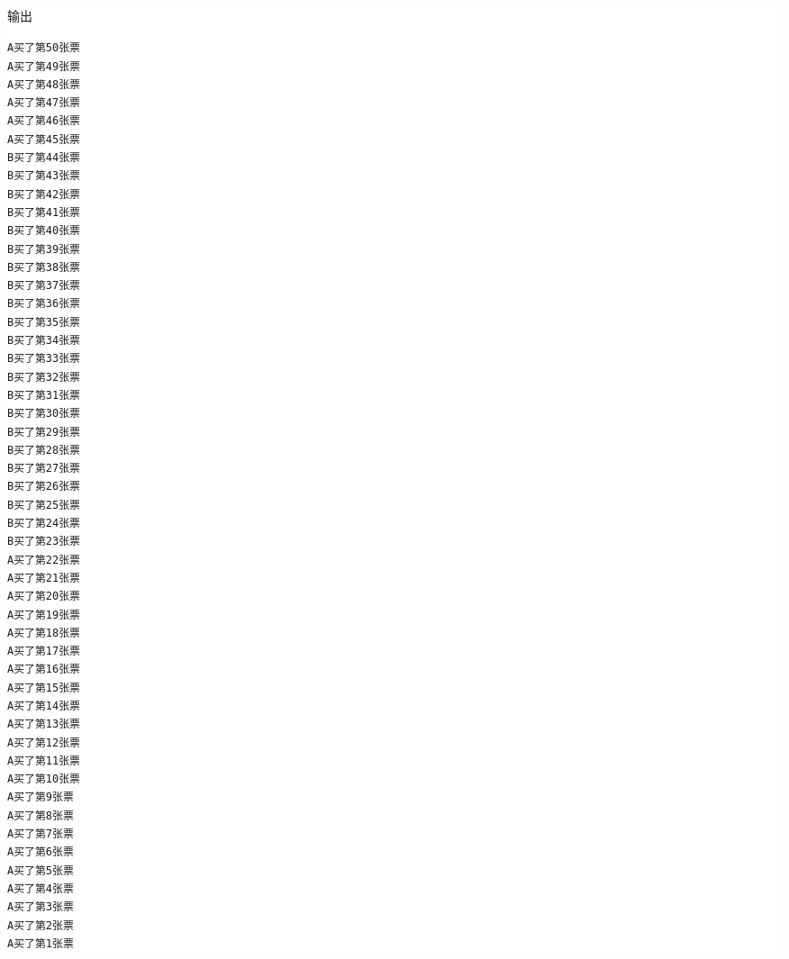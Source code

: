 输出

```
A买了第50张票
A买了第49张票
A买了第48张票
A买了第47张票
A买了第46张票
A买了第45张票
B买了第44张票
B买了第43张票
B买了第42张票
B买了第41张票
B买了第40张票
B买了第39张票
B买了第38张票
B买了第37张票
B买了第36张票
B买了第35张票
B买了第34张票
B买了第33张票
B买了第32张票
B买了第31张票
B买了第30张票
B买了第29张票
B买了第28张票
B买了第27张票
B买了第26张票
B买了第25张票
B买了第24张票
B买了第23张票
A买了第22张票
A买了第21张票
A买了第20张票
A买了第19张票
A买了第18张票
A买了第17张票
A买了第16张票
A买了第15张票
A买了第14张票
A买了第13张票
A买了第12张票
A买了第11张票
A买了第10张票
A买了第9张票
A买了第8张票
A买了第7张票
A买了第6张票
A买了第5张票
A买了第4张票
A买了第3张票
A买了第2张票
A买了第1张票
```
